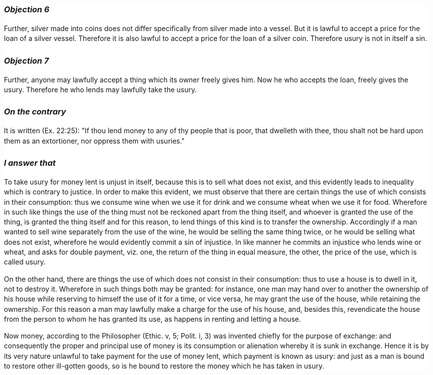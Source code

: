 ### *Objection 6*
Further, silver made into coins does not differ specifically
from silver made into a vessel. But it is lawful to accept a price
for the loan of a silver vessel. Therefore it is also lawful to
accept a price for the loan of a silver coin. Therefore usury is not
in itself a sin.

### *Objection 7*
Further, anyone may lawfully accept a thing which its owner
freely gives him. Now he who accepts the loan, freely gives the
usury. Therefore he who lends may lawfully take the usury.

### *On the contrary*
It is written (Ex. 22:25): "If thou lend money to
any of thy people that is poor, that dwelleth with thee, thou shalt
not be hard upon them as an extortioner, nor oppress them with
usuries."

### *I answer that*
To take usury for money lent is unjust in itself,
because this is to sell what does not exist, and this evidently leads
to inequality which is contrary to justice. In order to make this
evident, we must observe that there are certain things the use of
which consists in their consumption: thus we consume wine when we use
it for drink and we consume wheat when we use it for food. Wherefore
in such like things the use of the thing must not be reckoned apart
from the thing itself, and whoever is granted the use of the thing,
is granted the thing itself and for this reason, to lend things of
this kind is to transfer the ownership. Accordingly if a man wanted
to sell wine separately from the use of the wine, he would be selling
the same thing twice, or he would be selling what does not exist,
wherefore he would evidently commit a sin of injustice. In like
manner he commits an injustice who lends wine or wheat, and asks for
double payment, viz. one, the return of the thing in equal measure,
the other, the price of the use, which is called usury.

On the other hand, there are things the use of which does not consist
in their consumption: thus to use a house is to dwell in it, not to
destroy it. Wherefore in such things both may be granted: for
instance, one man may hand over to another the ownership of his house
while reserving to himself the use of it for a time, or vice versa,
he may grant the use of the house, while retaining the ownership. For
this reason a man may lawfully make a charge for the use of his
house, and, besides this, revendicate the house from the person to
whom he has granted its use, as happens in renting and letting a
house.

Now money, according to the Philosopher (Ethic. v, 5; Polit. i, 3)
was invented chiefly for the purpose of exchange: and consequently
the proper and principal use of money is its consumption or
alienation whereby it is sunk in exchange. Hence it is by its very
nature unlawful to take payment for the use of money lent, which
payment is known as usury: and just as a man is bound to restore
other ill-gotten goods, so is he bound to restore the money which he
has taken in usury.
